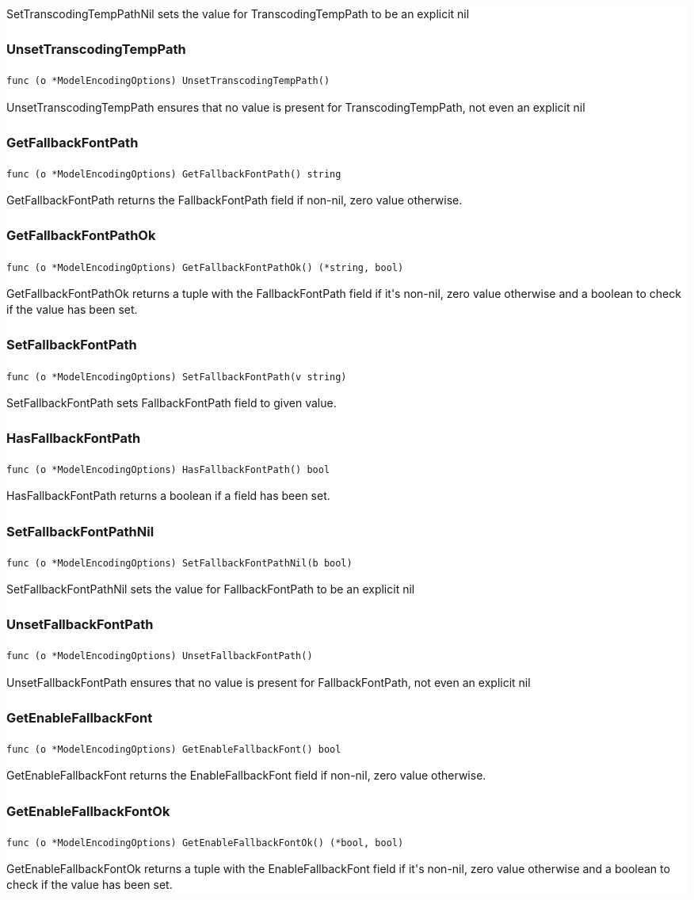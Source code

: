  SetTranscodingTempPathNil sets the value for TranscodingTempPath to be an explicit nil

### UnsetTranscodingTempPath
`func (o *ModelEncodingOptions) UnsetTranscodingTempPath()`

UnsetTranscodingTempPath ensures that no value is present for TranscodingTempPath, not even an explicit nil
### GetFallbackFontPath

`func (o *ModelEncodingOptions) GetFallbackFontPath() string`

GetFallbackFontPath returns the FallbackFontPath field if non-nil, zero value otherwise.

### GetFallbackFontPathOk

`func (o *ModelEncodingOptions) GetFallbackFontPathOk() (*string, bool)`

GetFallbackFontPathOk returns a tuple with the FallbackFontPath field if it's non-nil, zero value otherwise
and a boolean to check if the value has been set.

### SetFallbackFontPath

`func (o *ModelEncodingOptions) SetFallbackFontPath(v string)`

SetFallbackFontPath sets FallbackFontPath field to given value.

### HasFallbackFontPath

`func (o *ModelEncodingOptions) HasFallbackFontPath() bool`

HasFallbackFontPath returns a boolean if a field has been set.

### SetFallbackFontPathNil

`func (o *ModelEncodingOptions) SetFallbackFontPathNil(b bool)`

 SetFallbackFontPathNil sets the value for FallbackFontPath to be an explicit nil

### UnsetFallbackFontPath
`func (o *ModelEncodingOptions) UnsetFallbackFontPath()`

UnsetFallbackFontPath ensures that no value is present for FallbackFontPath, not even an explicit nil
### GetEnableFallbackFont

`func (o *ModelEncodingOptions) GetEnableFallbackFont() bool`

GetEnableFallbackFont returns the EnableFallbackFont field if non-nil, zero value otherwise.

### GetEnableFallbackFontOk

`func (o *ModelEncodingOptions) GetEnableFallbackFontOk() (*bool, bool)`

GetEnableFallbackFontOk returns a tuple with the EnableFallbackFont field if it's non-nil, zero value otherwise
and a boolean to check if the value has been set.
